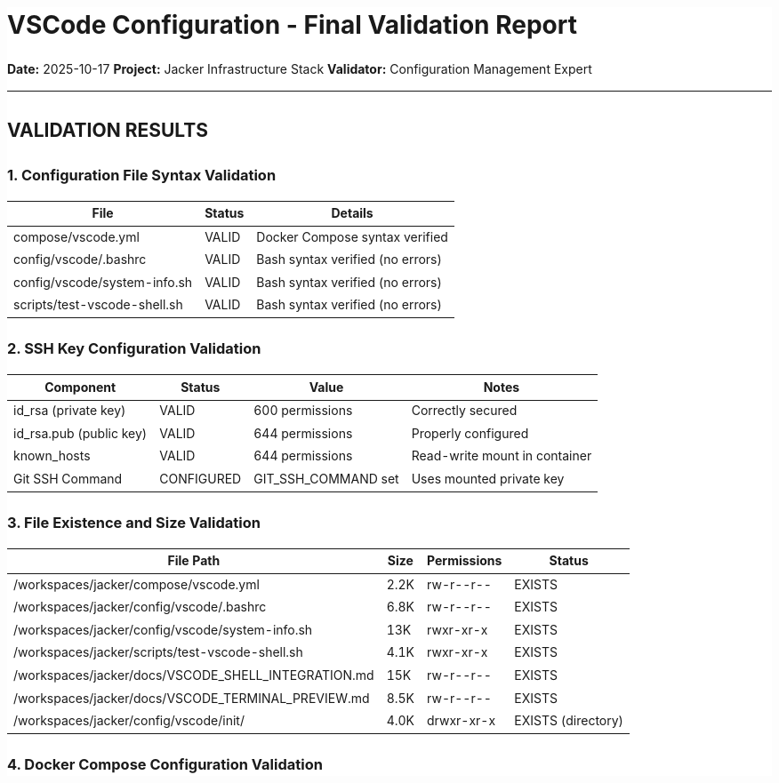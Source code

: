 # VSCode Configuration - Final Validation Report
**Date:** 2025-10-17
**Project:** Jacker Infrastructure Stack
**Validator:** Configuration Management Expert

---

## VALIDATION RESULTS

### 1. Configuration File Syntax Validation
| File | Status | Details |
|------|--------|---------|
| compose/vscode.yml | VALID | Docker Compose syntax verified |
| config/vscode/.bashrc | VALID | Bash syntax verified (no errors) |
| config/vscode/system-info.sh | VALID | Bash syntax verified (no errors) |
| scripts/test-vscode-shell.sh | VALID | Bash syntax verified (no errors) |

### 2. SSH Key Configuration Validation
| Component | Status | Value | Notes |
|-----------|--------|-------|-------|
| id_rsa (private key) | VALID | 600 permissions | Correctly secured |
| id_rsa.pub (public key) | VALID | 644 permissions | Properly configured |
| known_hosts | VALID | 644 permissions | Read-write mount in container |
| Git SSH Command | CONFIGURED | GIT_SSH_COMMAND set | Uses mounted private key |

### 3. File Existence and Size Validation
| File Path | Size | Permissions | Status |
|-----------|------|-------------|--------|
| /workspaces/jacker/compose/vscode.yml | 2.2K | rw-r--r-- | EXISTS |
| /workspaces/jacker/config/vscode/.bashrc | 6.8K | rw-r--r-- | EXISTS |
| /workspaces/jacker/config/vscode/system-info.sh | 13K | rwxr-xr-x | EXISTS |
| /workspaces/jacker/scripts/test-vscode-shell.sh | 4.1K | rwxr-xr-x | EXISTS |
| /workspaces/jacker/docs/VSCODE_SHELL_INTEGRATION.md | 15K | rw-r--r-- | EXISTS |
| /workspaces/jacker/docs/VSCODE_TERMINAL_PREVIEW.md | 8.5K | rw-r--r-- | EXISTS |
| /workspaces/jacker/config/vscode/init/ | 4.0K | drwxr-xr-x | EXISTS (directory) |

### 4. Docker Compose Configuration Validation

